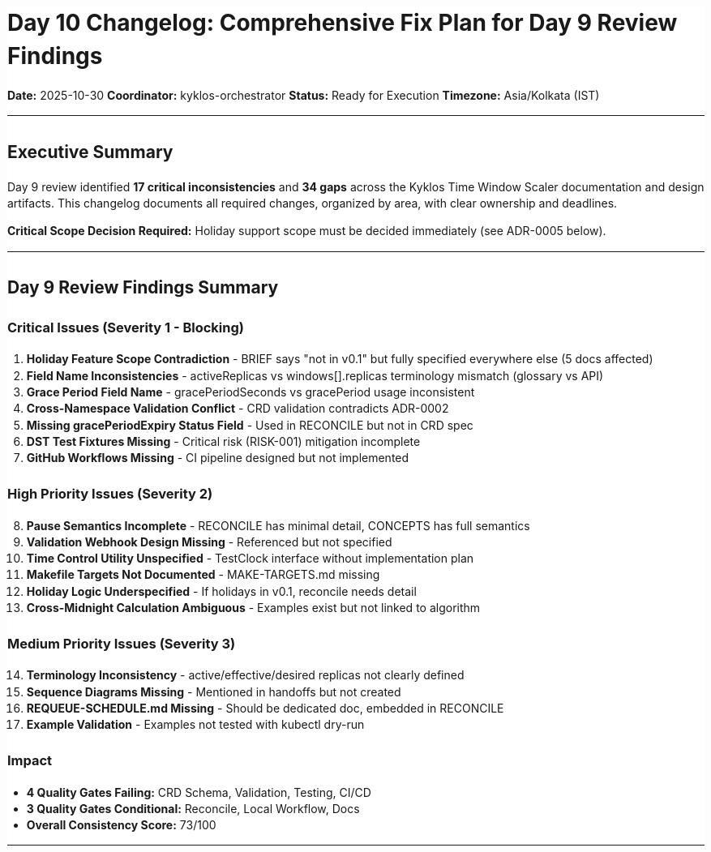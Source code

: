 # Day 10 Changelog: Comprehensive Fix Plan for Day 9 Review Findings

**Date:** 2025-10-30
**Coordinator:** kyklos-orchestrator
**Status:** Ready for Execution
**Timezone:** Asia/Kolkata (IST)

---

## Executive Summary

Day 9 review identified **17 critical inconsistencies** and **34 gaps** across the Kyklos Time Window Scaler documentation and design artifacts. This changelog documents all required changes, organized by area, with clear ownership and deadlines.

**Critical Scope Decision Required:** Holiday support scope must be decided immediately (see ADR-0005 below).

---

## Day 9 Review Findings Summary

### Critical Issues (Severity 1 - Blocking)
1. **Holiday Feature Scope Contradiction** - BRIEF says "not in v0.1" but fully specified everywhere else (5 docs affected)
2. **Field Name Inconsistencies** - activeReplicas vs windows[].replicas terminology mismatch (glossary vs API)
3. **Grace Period Field Name** - gracePeriodSeconds vs gracePeriod usage inconsistent
4. **Cross-Namespace Validation Conflict** - CRD validation contradicts ADR-0002
5. **Missing gracePeriodExpiry Status Field** - Used in RECONCILE but not in CRD spec
6. **DST Test Fixtures Missing** - Critical risk (RISK-001) mitigation incomplete
7. **GitHub Workflows Missing** - CI pipeline designed but not implemented

### High Priority Issues (Severity 2)
8. **Pause Semantics Incomplete** - RECONCILE has minimal detail, CONCEPTS has full semantics
9. **Validation Webhook Design Missing** - Referenced but not specified
10. **Time Control Utility Unspecified** - TestClock interface without implementation plan
11. **Makefile Targets Not Documented** - MAKE-TARGETS.md missing
12. **Holiday Logic Underspecified** - If holidays in v0.1, reconcile needs detail
13. **Cross-Midnight Calculation Ambiguous** - Examples exist but not linked to algorithm

### Medium Priority Issues (Severity 3)
14. **Terminology Inconsistency** - active/effective/desired replicas not clearly defined
15. **Sequence Diagrams Missing** - Mentioned in handoffs but not created
16. **REQUEUE-SCHEDULE.md Missing** - Should be dedicated doc, embedded in RECONCILE
17. **Example Validation** - Examples not tested with kubectl dry-run

### Impact
- **4 Quality Gates Failing:** CRD Schema, Validation, Testing, CI/CD
- **3 Quality Gates Conditional:** Reconcile, Local Workflow, Docs
- **Overall Consistency Score:** 73/100

---